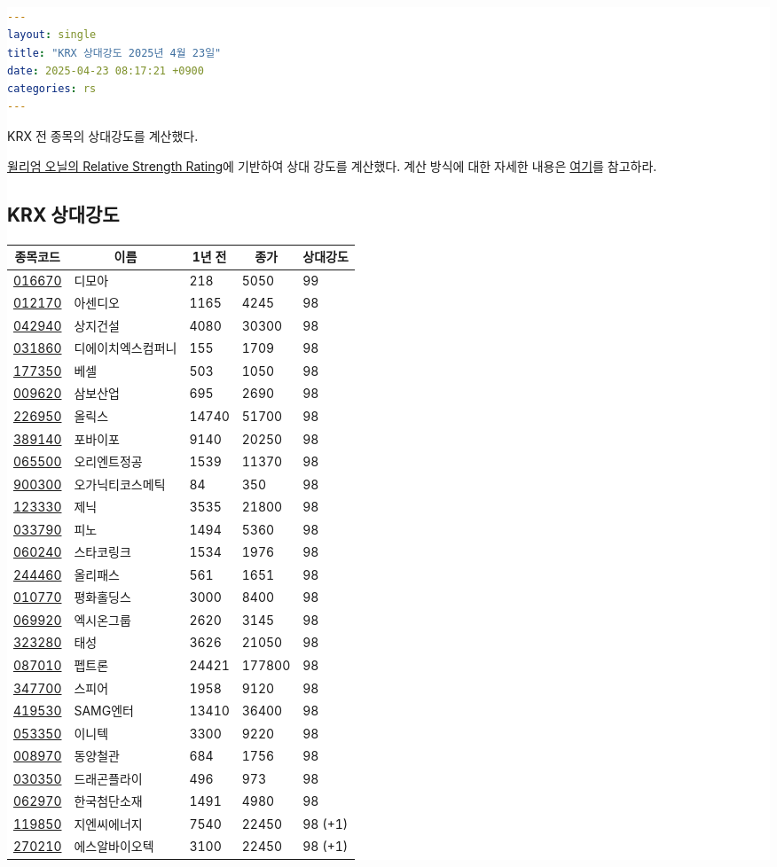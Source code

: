 ```yaml
---
layout: single
title: "KRX 상대강도 2025년 4월 23일"
date: 2025-04-23 08:17:21 +0900
categories: rs
---
```

KRX 전 종목의 상대강도를 계산했다.

[윌리엄 오닐의 Relative Strength Rating](https://www.williamoneil.com/proprietary-ratings-and-rankings/)에 기반하여 상대 강도를 계산했다.
계산 방식에 대한 자세한 내용은 [여기](https://dalinaum.github.io/investment/2024/08/26/how-i-calculated-relative-strength.html)를 참고하라.

## KRX 상대강도

|종목코드|이름|1년 전|종가|상대강도|
|------|---|-----|--|------|
|[016670](https://finance.daum.net/quotes/A016670)|디모아|218|5050|99 |
|[012170](https://finance.daum.net/quotes/A012170)|아센디오|1165|4245|98 |
|[042940](https://finance.daum.net/quotes/A042940)|상지건설|4080|30300|98 |
|[031860](https://finance.daum.net/quotes/A031860)|디에이치엑스컴퍼니|155|1709|98 |
|[177350](https://finance.daum.net/quotes/A177350)|베셀|503|1050|98 |
|[009620](https://finance.daum.net/quotes/A009620)|삼보산업|695|2690|98 |
|[226950](https://finance.daum.net/quotes/A226950)|올릭스|14740|51700|98 |
|[389140](https://finance.daum.net/quotes/A389140)|포바이포|9140|20250|98 |
|[065500](https://finance.daum.net/quotes/A065500)|오리엔트정공|1539|11370|98 |
|[900300](https://finance.daum.net/quotes/A900300)|오가닉티코스메틱|84|350|98 |
|[123330](https://finance.daum.net/quotes/A123330)|제닉|3535|21800|98 |
|[033790](https://finance.daum.net/quotes/A033790)|피노|1494|5360|98 |
|[060240](https://finance.daum.net/quotes/A060240)|스타코링크|1534|1976|98 |
|[244460](https://finance.daum.net/quotes/A244460)|올리패스|561|1651|98 |
|[010770](https://finance.daum.net/quotes/A010770)|평화홀딩스|3000|8400|98 |
|[069920](https://finance.daum.net/quotes/A069920)|엑시온그룹|2620|3145|98 |
|[323280](https://finance.daum.net/quotes/A323280)|태성|3626|21050|98 |
|[087010](https://finance.daum.net/quotes/A087010)|펩트론|24421|177800|98 |
|[347700](https://finance.daum.net/quotes/A347700)|스피어|1958|9120|98 |
|[419530](https://finance.daum.net/quotes/A419530)|SAMG엔터|13410|36400|98 |
|[053350](https://finance.daum.net/quotes/A053350)|이니텍|3300|9220|98 |
|[008970](https://finance.daum.net/quotes/A008970)|동양철관|684|1756|98 |
|[030350](https://finance.daum.net/quotes/A030350)|드래곤플라이|496|973|98 |
|[062970](https://finance.daum.net/quotes/A062970)|한국첨단소재|1491|4980|98 |
|[119850](https://finance.daum.net/quotes/A119850)|지엔씨에너지|7540|22450|98 (+1)|
|[270210](https://finance.daum.net/quotes/A270210)|에스알바이오텍|3100|22450|98 (+1)|